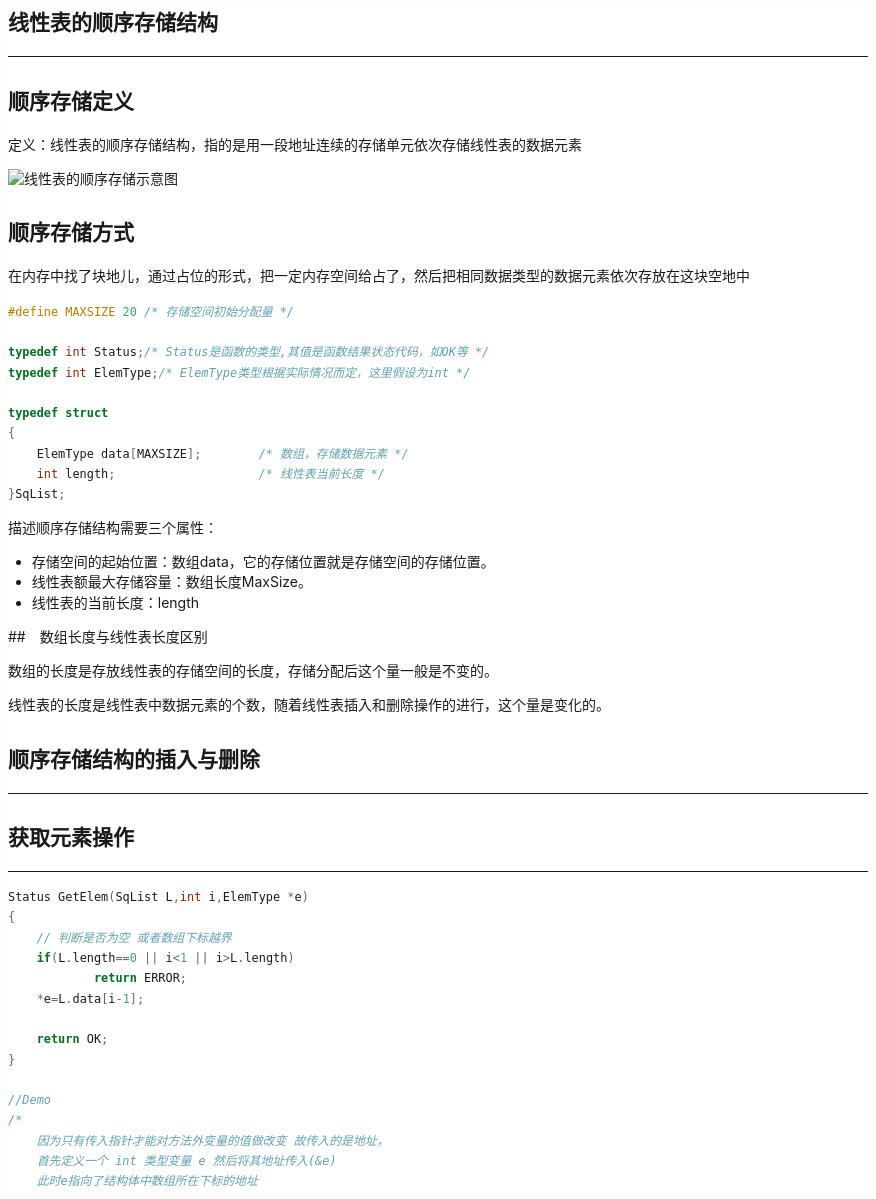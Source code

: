 ## 线性表的顺序存储结构

---

## 顺序存储定义

定义：线性表的顺序存储结构，指的是用一段地址连续的存储单元依次存储线性表的数据元素

![线性表的顺序存储示意图](https://i.loli.net/2019/09/09/cnxCt1dWyEG7S2s.png)

## 顺序存储方式

  在内存中找了块地儿，通过占位的形式，把一定内存空间给占了，然后把相同数据类型的数据元素依次存放在这块空地中

```c
#define MAXSIZE 20 /* 存储空间初始分配量 */

typedef int Status;/* Status是函数的类型,其值是函数结果状态代码，如OK等 */
typedef int ElemType;/* ElemType类型根据实际情况而定，这里假设为int */

typedef struct
{
	ElemType data[MAXSIZE];        /* 数组，存储数据元素 */
	int length;                    /* 线性表当前长度 */
}SqList;

```

描述顺序存储结构需要三个属性：

- 存储空间的起始位置：数组data，它的存储位置就是存储空间的存储位置。
- 线性表额最大存储容量：数组长度MaxSize。
- 线性表的当前长度：length

##　数组长度与线性表长度区别

​	数组的长度是存放线性表的存储空间的长度，存储分配后这个量一般是不变的。

​	线性表的长度是线性表中数据元素的个数，随着线性表插入和删除操作的进行，这个量是变化的。	

## 顺序存储结构的插入与删除

---

## 获取元素操作

---

```c
Status GetElem(SqList L,int i,ElemType *e)
{
    // 判断是否为空 或者数组下标越界
    if(L.length==0 || i<1 || i>L.length)
            return ERROR;
    *e=L.data[i-1];

    return OK;
}

//Demo 
/*
	因为只有传入指针才能对方法外变量的值做改变 故传入的是地址，
	首先定义一个 int 类型变量 e 然后将其地址传入(&e)
	此时e指向了结构体中数组所在下标的地址
```
